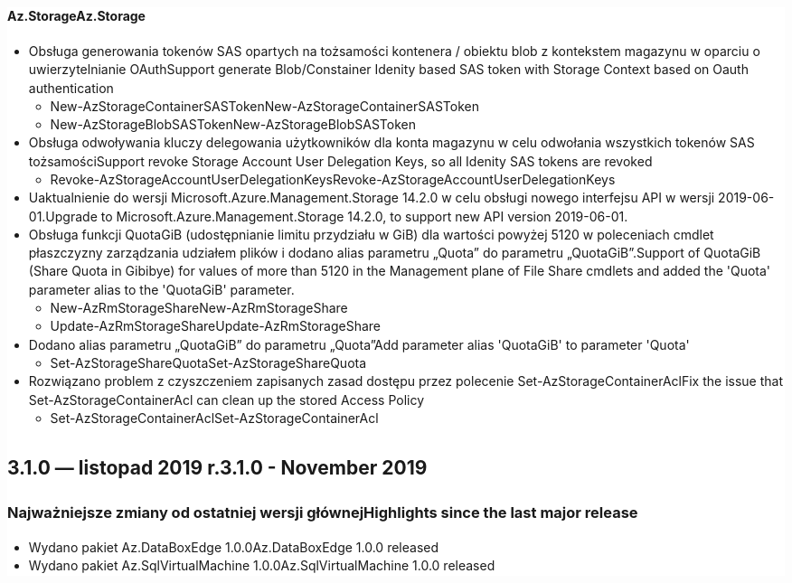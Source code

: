 #### <a name="azstorage"></a><span data-ttu-id="cf438-262">Az.Storage</span><span class="sxs-lookup"><span data-stu-id="cf438-262">Az.Storage</span></span>
* <span data-ttu-id="cf438-263">Obsługa generowania tokenów SAS opartych na tożsamości kontenera / obiektu blob z kontekstem magazynu w oparciu o uwierzytelnianie OAuth</span><span class="sxs-lookup"><span data-stu-id="cf438-263">Support generate Blob/Constainer Idenity based SAS token with Storage Context based on Oauth authentication</span></span>
    - <span data-ttu-id="cf438-264">New-AzStorageContainerSASToken</span><span class="sxs-lookup"><span data-stu-id="cf438-264">New-AzStorageContainerSASToken</span></span>
    - <span data-ttu-id="cf438-265">New-AzStorageBlobSASToken</span><span class="sxs-lookup"><span data-stu-id="cf438-265">New-AzStorageBlobSASToken</span></span>
* <span data-ttu-id="cf438-266">Obsługa odwoływania kluczy delegowania użytkowników dla konta magazynu w celu odwołania wszystkich tokenów SAS tożsamości</span><span class="sxs-lookup"><span data-stu-id="cf438-266">Support revoke Storage Account User Delegation Keys, so all Idenity SAS tokens are revoked</span></span>
    - <span data-ttu-id="cf438-267">Revoke-AzStorageAccountUserDelegationKeys</span><span class="sxs-lookup"><span data-stu-id="cf438-267">Revoke-AzStorageAccountUserDelegationKeys</span></span>
* <span data-ttu-id="cf438-268">Uaktualnienie do wersji Microsoft.Azure.Management.Storage 14.2.0 w celu obsługi nowego interfejsu API w wersji 2019-06-01.</span><span class="sxs-lookup"><span data-stu-id="cf438-268">Upgrade to Microsoft.Azure.Management.Storage 14.2.0, to support new API version 2019-06-01.</span></span>
* <span data-ttu-id="cf438-269">Obsługa funkcji QuotaGiB (udostępnianie limitu przydziału w GiB) dla wartości powyżej 5120 w poleceniach cmdlet płaszczyzny zarządzania udziałem plików i dodano alias parametru „Quota” do parametru „QuotaGiB”.</span><span class="sxs-lookup"><span data-stu-id="cf438-269">Support of QuotaGiB (Share Quota in Gibibye) for values of more than 5120 in the Management plane of File Share cmdlets and added the 'Quota' parameter alias to the 'QuotaGiB' parameter.</span></span> 
    - <span data-ttu-id="cf438-270">New-AzRmStorageShare</span><span class="sxs-lookup"><span data-stu-id="cf438-270">New-AzRmStorageShare</span></span>
    - <span data-ttu-id="cf438-271">Update-AzRmStorageShare</span><span class="sxs-lookup"><span data-stu-id="cf438-271">Update-AzRmStorageShare</span></span>
* <span data-ttu-id="cf438-272">Dodano alias parametru „QuotaGiB” do parametru „Quota”</span><span class="sxs-lookup"><span data-stu-id="cf438-272">Add parameter alias 'QuotaGiB' to parameter 'Quota'</span></span>
    - <span data-ttu-id="cf438-273">Set-AzStorageShareQuota</span><span class="sxs-lookup"><span data-stu-id="cf438-273">Set-AzStorageShareQuota</span></span>
* <span data-ttu-id="cf438-274">Rozwiązano problem z czyszczeniem zapisanych zasad dostępu przez polecenie Set-AzStorageContainerAcl</span><span class="sxs-lookup"><span data-stu-id="cf438-274">Fix the issue that Set-AzStorageContainerAcl can clean up the stored Access Policy</span></span>
    - <span data-ttu-id="cf438-275">Set-AzStorageContainerAcl</span><span class="sxs-lookup"><span data-stu-id="cf438-275">Set-AzStorageContainerAcl</span></span>

## <a name="310---november-2019"></a><span data-ttu-id="cf438-276">3.1.0 — listopad 2019 r.</span><span class="sxs-lookup"><span data-stu-id="cf438-276">3.1.0 - November 2019</span></span>
### <a name="highlights-since-the-last-major-release"></a><span data-ttu-id="cf438-277">Najważniejsze zmiany od ostatniej wersji głównej</span><span class="sxs-lookup"><span data-stu-id="cf438-277">Highlights since the last major release</span></span>
* <span data-ttu-id="cf438-278">Wydano pakiet Az.DataBoxEdge 1.0.0</span><span class="sxs-lookup"><span data-stu-id="cf438-278">Az.DataBoxEdge 1.0.0 released</span></span>
* <span data-ttu-id="cf438-279">Wydano pakiet Az.SqlVirtualMachine 1.0.0</span><span class="sxs-lookup"><span data-stu-id="cf438-279">Az.SqlVirtualMachine 1.0.0 released</span></span>
